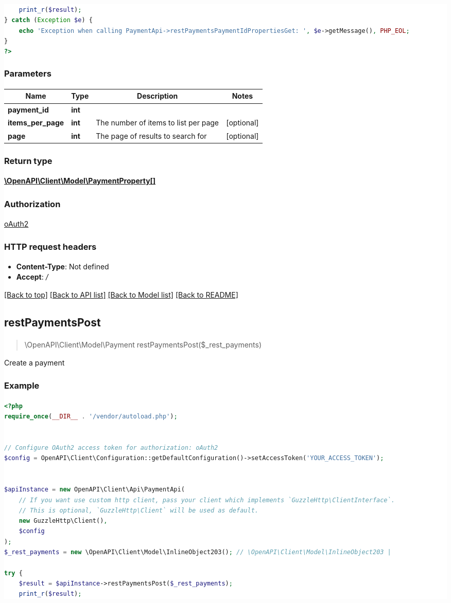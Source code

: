 ```php
    print_r($result);
} catch (Exception $e) {
    echo 'Exception when calling PaymentApi->restPaymentsPaymentIdPropertiesGet: ', $e->getMessage(), PHP_EOL;
}
?>
```

### Parameters


Name | Type | Description  | Notes
------------- | ------------- | ------------- | -------------
 **payment_id** | **int**|  |
 **items_per_page** | **int**| The number of items to list per page | [optional]
 **page** | **int**| The page of results to search for | [optional]

### Return type

[**\OpenAPI\Client\Model\PaymentProperty[]**](../Model/PaymentProperty.md)

### Authorization

[oAuth2](../../README.md#oAuth2)

### HTTP request headers

- **Content-Type**: Not defined
- **Accept**: */*

[[Back to top]](#) [[Back to API list]](../../README.md#documentation-for-api-endpoints)
[[Back to Model list]](../../README.md#documentation-for-models)
[[Back to README]](../../README.md)


## restPaymentsPost

> \OpenAPI\Client\Model\Payment restPaymentsPost($_rest_payments)

Create a payment

### Example

```php
<?php
require_once(__DIR__ . '/vendor/autoload.php');


// Configure OAuth2 access token for authorization: oAuth2
$config = OpenAPI\Client\Configuration::getDefaultConfiguration()->setAccessToken('YOUR_ACCESS_TOKEN');


$apiInstance = new OpenAPI\Client\Api\PaymentApi(
    // If you want use custom http client, pass your client which implements `GuzzleHttp\ClientInterface`.
    // This is optional, `GuzzleHttp\Client` will be used as default.
    new GuzzleHttp\Client(),
    $config
);
$_rest_payments = new \OpenAPI\Client\Model\InlineObject203(); // \OpenAPI\Client\Model\InlineObject203 | 

try {
    $result = $apiInstance->restPaymentsPost($_rest_payments);
    print_r($result);
```